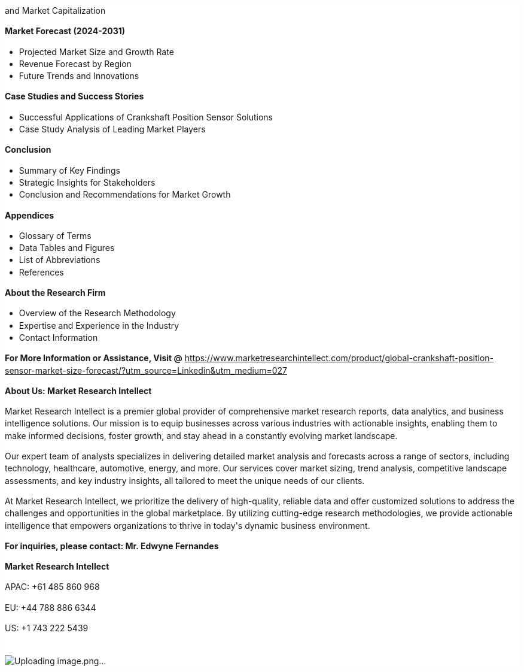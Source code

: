 and Market Capitalization</li></ul><p><strong>Market Forecast (2024-2031)</strong></p><ul><li>Projected Market Size and Growth Rate</li><li>Revenue Forecast by Region</li><li>Future Trends and Innovations</li></ul><p><strong>Case Studies and Success Stories</strong></p><ul><li>Successful Applications of Crankshaft Position Sensor Solutions</li><li>Case Study Analysis of Leading Market Players</li></ul><p><strong>Conclusion</strong></p><ul><li>Summary of Key Findings</li><li>Strategic Insights for Stakeholders</li><li>Conclusion and Recommendations for Market Growth</li></ul><p><strong>Appendices</strong></p><ul><li>Glossary of Terms</li><li>Data Tables and Figures</li><li>List of Abbreviations</li><li>References</li></ul><p><strong>About the Research Firm</strong></p><ul><li>Overview of the Research Methodology</li><li>Expertise and Experience in the Industry</li><li>Contact Information</li></ul></div><div class="article-main__content" data-test-id="publishing-text-block"><p><span class="font-[700]"><strong>For More Information or Assistance, Visit @</strong>&nbsp;<a href="https://www.marketresearchintellect.com/product/global-crankshaft-position-sensor-market-size-forecast/?utm_source=Linkedin&utm_medium=027">https://www.marketresearchintellect.com/product/global-crankshaft-position-sensor-market-size-forecast/?utm_source=Linkedin&utm_medium=027</a></span></p><p><strong>About Us: Market Research Intellect</strong></p><p>Market Research Intellect is a premier global provider of comprehensive market research reports, data analytics, and business intelligence solutions. Our mission is to equip businesses across various industries with actionable insights, enabling them to make informed decisions, foster growth, and stay ahead in a constantly evolving market landscape.</p><p>Our expert team of analysts specializes in delivering detailed market analysis and forecasts across a range of sectors, including technology, healthcare, automotive, energy, and more. Our services cover market sizing, trend analysis, competitive landscape assessments, and key industry insights, all tailored to meet the unique needs of our clients.</p><p>At Market Research Intellect, we prioritize the delivery of high-quality, reliable data and offer customized solutions to address the challenges and opportunities in the global marketplace. By utilizing cutting-edge research methodologies, we provide actionable intelligence that empowers organizations to thrive in today's dynamic business environment.</p><p><strong>For inquiries, please contact: Mr. Edwyne Fernandes</strong></p><p><strong>Market Research Intellect</strong></p><p>APAC: +61 485 860 968</p><p>EU: +44 788 886 6344</p><p>US: +1 743 222 5439</p></div><div class="article-main__content" data-test-id="publishing-text-block">&nbsp;</div>
![Uploading image.png…]()
